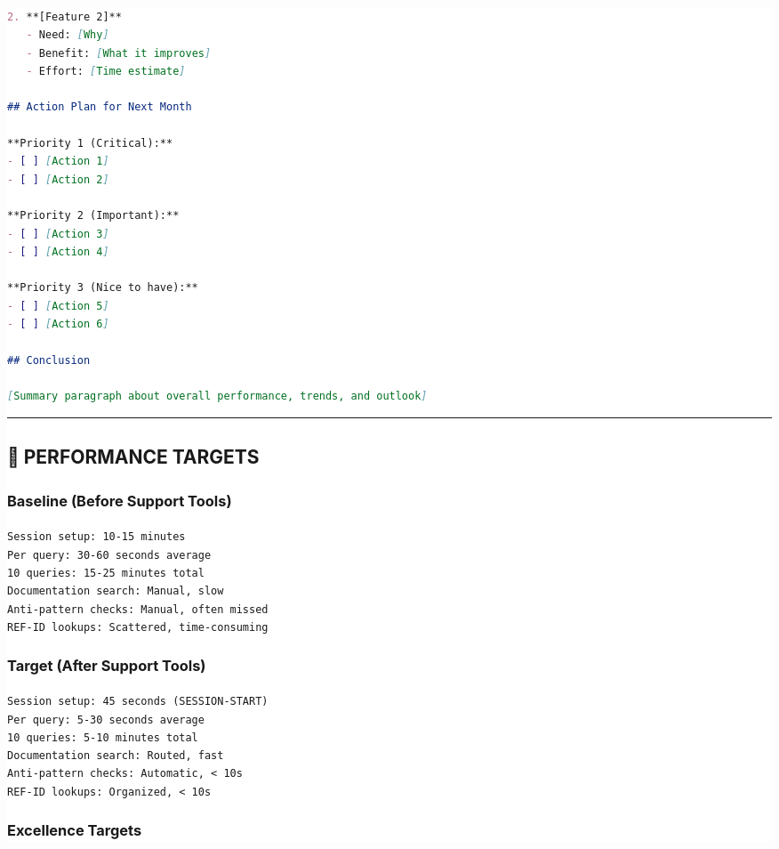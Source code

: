 ```markdown
2. **[Feature 2]**
   - Need: [Why]
   - Benefit: [What it improves]
   - Effort: [Time estimate]

## Action Plan for Next Month

**Priority 1 (Critical):**
- [ ] [Action 1]
- [ ] [Action 2]

**Priority 2 (Important):**
- [ ] [Action 3]
- [ ] [Action 4]

**Priority 3 (Nice to have):**
- [ ] [Action 5]
- [ ] [Action 6]

## Conclusion

[Summary paragraph about overall performance, trends, and outlook]
```

---

## 🎯 PERFORMANCE TARGETS

### Baseline (Before Support Tools)

```
Session setup: 10-15 minutes
Per query: 30-60 seconds average
10 queries: 15-25 minutes total
Documentation search: Manual, slow
Anti-pattern checks: Manual, often missed
REF-ID lookups: Scattered, time-consuming
```

### Target (After Support Tools)

```
Session setup: 45 seconds (SESSION-START)
Per query: 5-30 seconds average
10 queries: 5-10 minutes total
Documentation search: Routed, fast
Anti-pattern checks: Automatic, < 10s
REF-ID lookups: Organized, < 10s
```

### Excellence Targets
